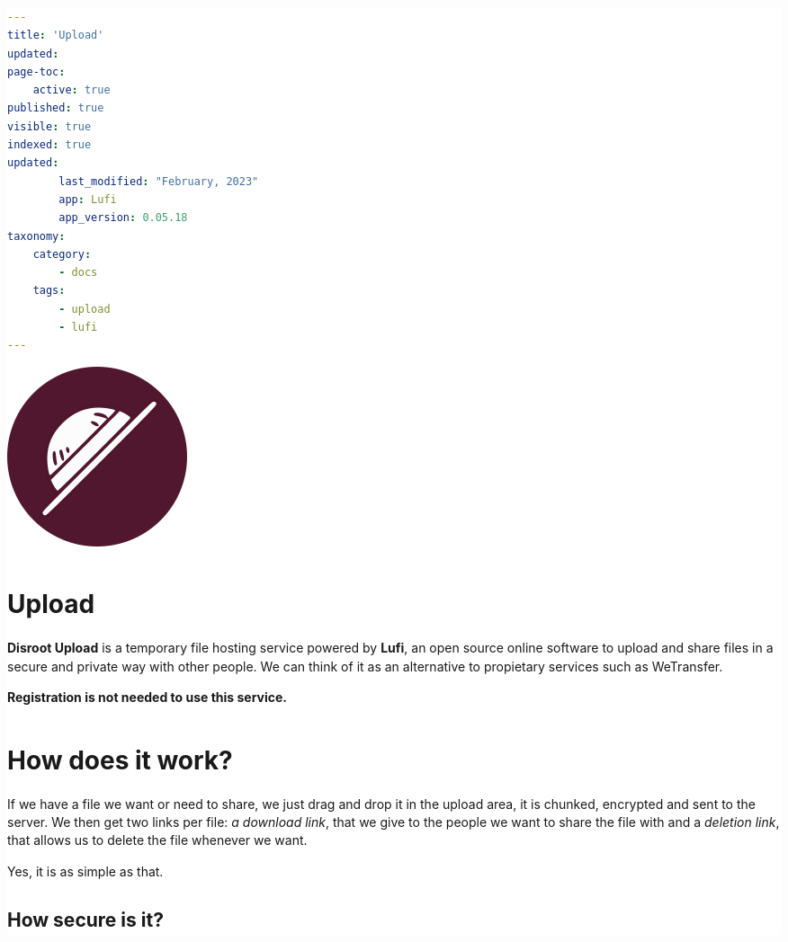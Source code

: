 ```yaml
---
title: 'Upload'
updated:
page-toc:
    active: true
published: true
visible: true
indexed: true
updated:
        last_modified: "February, 2023"
        app: Lufi
        app_version: 0.05.18
taxonomy:
    category:
        - docs
    tags:
        - upload
        - lufi
---
```

![](en/upload.logo.png)

# Upload

**Disroot Upload** is a temporary file hosting service powered by **Lufi**, an open source online software to upload and share files in a secure and private way with other people. We can think of it as an alternative to propietary services such as WeTransfer.

**Registration is not needed to use this service.**
# How does it work?
If we have a file we want or need to share, we just drag and drop it in the upload area, it is chunked, encrypted and sent to the server. We then get two links per file: _a download link_, that we give to the people we want to share the file with and a _deletion link_, that allows us to delete the file whenever we want.

Yes, it is as simple as that.

## How secure is it?
